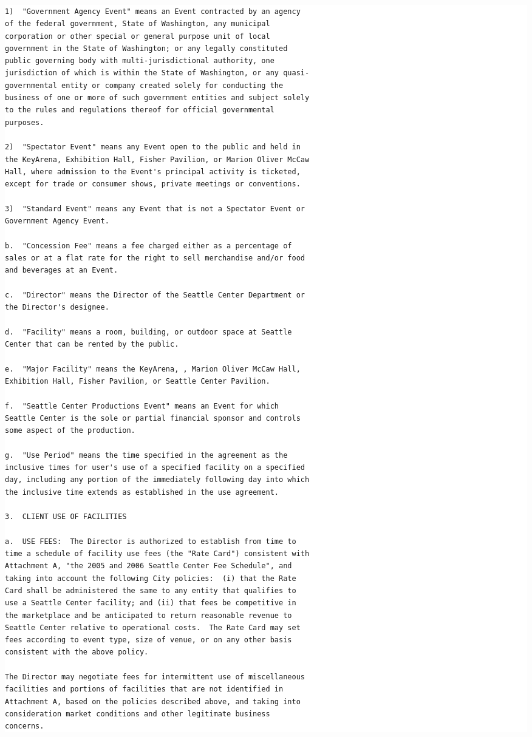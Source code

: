     1)  "Government Agency Event" means an Event contracted by an agency  
    of the federal government, State of Washington, any municipal  
    corporation or other special or general purpose unit of local  
    government in the State of Washington; or any legally constituted  
    public governing body with multi-jurisdictional authority, one  
    jurisdiction of which is within the State of Washington, or any quasi-  
    governmental entity or company created solely for conducting the  
    business of one or more of such government entities and subject solely  
    to the rules and regulations thereof for official governmental  
    purposes.  
  
    2)  "Spectator Event" means any Event open to the public and held in  
    the KeyArena, Exhibition Hall, Fisher Pavilion, or Marion Oliver McCaw  
    Hall, where admission to the Event's principal activity is ticketed,  
    except for trade or consumer shows, private meetings or conventions.  
  
    3)  "Standard Event" means any Event that is not a Spectator Event or  
    Government Agency Event.  
  
    b.  "Concession Fee" means a fee charged either as a percentage of  
    sales or at a flat rate for the right to sell merchandise and/or food  
    and beverages at an Event.  
  
    c.  "Director" means the Director of the Seattle Center Department or  
    the Director's designee.  
  
    d.  "Facility" means a room, building, or outdoor space at Seattle  
    Center that can be rented by the public.  
  
    e.  "Major Facility" means the KeyArena, , Marion Oliver McCaw Hall,  
    Exhibition Hall, Fisher Pavilion, or Seattle Center Pavilion.  
  
    f.  "Seattle Center Productions Event" means an Event for which  
    Seattle Center is the sole or partial financial sponsor and controls  
    some aspect of the production.  
  
    g.  "Use Period" means the time specified in the agreement as the  
    inclusive times for user's use of a specified facility on a specified  
    day, including any portion of the immediately following day into which  
    the inclusive time extends as established in the use agreement.  
  
    3.  CLIENT USE OF FACILITIES  
  
    a.  USE FEES:  The Director is authorized to establish from time to  
    time a schedule of facility use fees (the "Rate Card") consistent with  
    Attachment A, "the 2005 and 2006 Seattle Center Fee Schedule", and  
    taking into account the following City policies:  (i) that the Rate  
    Card shall be administered the same to any entity that qualifies to  
    use a Seattle Center facility; and (ii) that fees be competitive in  
    the marketplace and be anticipated to return reasonable revenue to  
    Seattle Center relative to operational costs.  The Rate Card may set  
    fees according to event type, size of venue, or on any other basis  
    consistent with the above policy.  
  
    The Director may negotiate fees for intermittent use of miscellaneous  
    facilities and portions of facilities that are not identified in  
    Attachment A, based on the policies described above, and taking into  
    consideration market conditions and other legitimate business  
    concerns.  
  